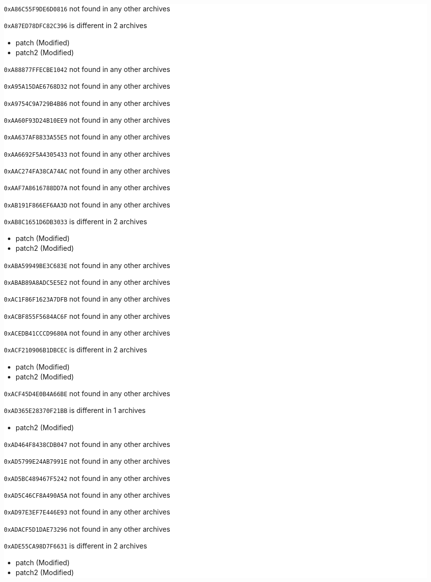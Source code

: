 `0xA86C55F9DE6D0816` not found in any other archives

`0xA87ED78DFC82C396` is different in 2 archives
 - patch (Modified)
 - patch2 (Modified)

`0xA88877FFECBE1042` not found in any other archives

`0xA95A15DAE6768D32` not found in any other archives

`0xA9754C9A729B4B86` not found in any other archives

`0xAA60F93D24B10EE9` not found in any other archives

`0xAA637AF8833A55E5` not found in any other archives

`0xAA6692F5A4305433` not found in any other archives

`0xAAC274FA38CA74AC` not found in any other archives

`0xAAF7A8616788DD7A` not found in any other archives

`0xAB191F866EF6AA3D` not found in any other archives

`0xAB8C1651D6DB3033` is different in 2 archives
 - patch (Modified)
 - patch2 (Modified)

`0xABA59949BE3C683E` not found in any other archives

`0xABAB89A8ADC5E5E2` not found in any other archives

`0xAC1F86F1623A7DFB` not found in any other archives

`0xACBF855F5684AC6F` not found in any other archives

`0xACEDB41CCCD9680A` not found in any other archives

`0xACF210906B1DBCEC` is different in 2 archives
 - patch (Modified)
 - patch2 (Modified)

`0xACF45D4E0B4A66BE` not found in any other archives

`0xAD365E28370F21BB` is different in 1 archives
 - patch2 (Modified)

`0xAD464F8438CDB047` not found in any other archives

`0xAD5799E24AB7991E` not found in any other archives

`0xAD5BC489467F5242` not found in any other archives

`0xAD5C46CF8A490A5A` not found in any other archives

`0xAD97E3EF7E446E93` not found in any other archives

`0xADACF5D1DAE73296` not found in any other archives

`0xADE55CA98D7F6631` is different in 2 archives
 - patch (Modified)
 - patch2 (Modified)
